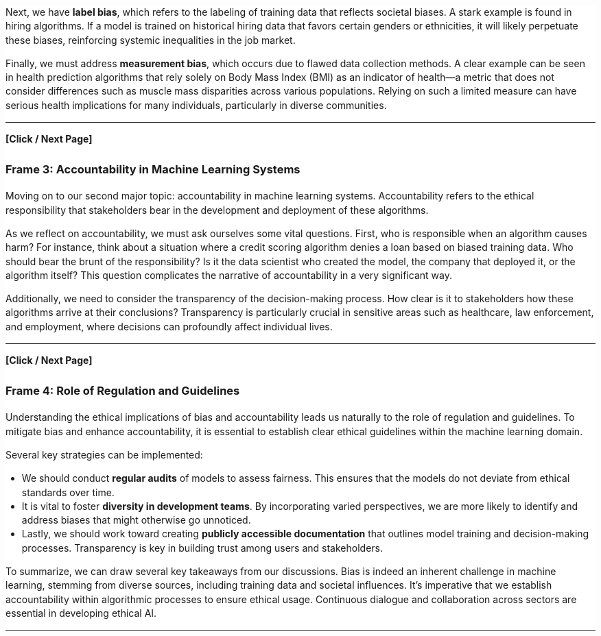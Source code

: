 Next, we have **label bias**, which refers to the labeling of training data that reflects societal biases. A stark example is found in hiring algorithms. If a model is trained on historical hiring data that favors certain genders or ethnicities, it will likely perpetuate these biases, reinforcing systemic inequalities in the job market.

Finally, we must address **measurement bias**, which occurs due to flawed data collection methods. A clear example can be seen in health prediction algorithms that rely solely on Body Mass Index (BMI) as an indicator of health—a metric that does not consider differences such as muscle mass disparities across various populations. Relying on such a limited measure can have serious health implications for many individuals, particularly in diverse communities.

---

**[Click / Next Page]**  
### Frame 3: Accountability in Machine Learning Systems

Moving on to our second major topic: accountability in machine learning systems. Accountability refers to the ethical responsibility that stakeholders bear in the development and deployment of these algorithms.

As we reflect on accountability, we must ask ourselves some vital questions. First, who is responsible when an algorithm causes harm? For instance, think about a situation where a credit scoring algorithm denies a loan based on biased training data. Who should bear the brunt of the responsibility? Is it the data scientist who created the model, the company that deployed it, or the algorithm itself? This question complicates the narrative of accountability in a very significant way.

Additionally, we need to consider the transparency of the decision-making process. How clear is it to stakeholders how these algorithms arrive at their conclusions? Transparency is particularly crucial in sensitive areas such as healthcare, law enforcement, and employment, where decisions can profoundly affect individual lives.

---

**[Click / Next Page]**  
### Frame 4: Role of Regulation and Guidelines

Understanding the ethical implications of bias and accountability leads us naturally to the role of regulation and guidelines. To mitigate bias and enhance accountability, it is essential to establish clear ethical guidelines within the machine learning domain. 

Several key strategies can be implemented: 
- We should conduct **regular audits** of models to assess fairness. This ensures that the models do not deviate from ethical standards over time.
- It is vital to foster **diversity in development teams**. By incorporating varied perspectives, we are more likely to identify and address biases that might otherwise go unnoticed.
- Lastly, we should work toward creating **publicly accessible documentation** that outlines model training and decision-making processes. Transparency is key in building trust among users and stakeholders.

To summarize, we can draw several key takeaways from our discussions. Bias is indeed an inherent challenge in machine learning, stemming from diverse sources, including training data and societal influences. It’s imperative that we establish accountability within algorithmic processes to ensure ethical usage. Continuous dialogue and collaboration across sectors are essential in developing ethical AI.

---